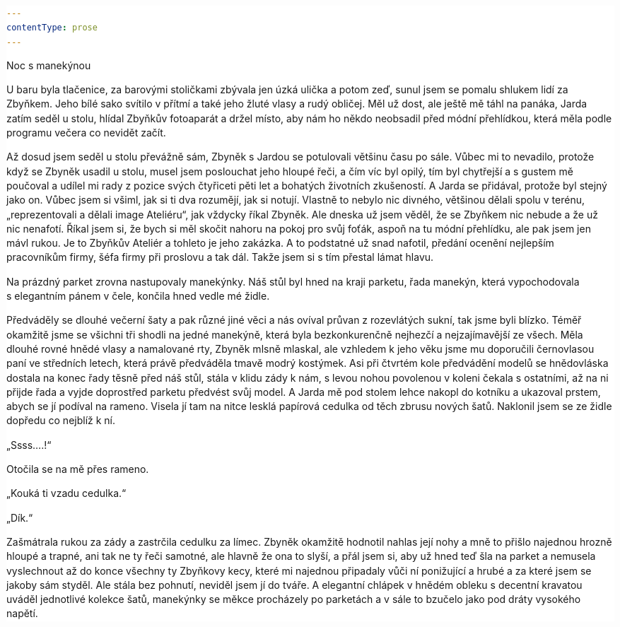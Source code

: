 ```yaml
---
contentType: prose
---
```


<section>

Noc s manekýnou

U baru byla tlačenice, za barovými stoličkami zbývala jen úzká ulička a potom zeď, sunul jsem se pomalu shlukem lidí za Zbyňkem. Jeho bílé sako svítilo v přítmí a také jeho žluté vlasy a rudý obličej. Měl už dost, ale ještě mě táhl na panáka, Jarda zatím seděl u stolu, hlídal Zbyňkův fotoaparát a držel místo, aby nám ho někdo neobsadil před módní přehlídkou, která měla podle programu večera co nevidět začít.

Až dosud jsem seděl u stolu převážně sám, Zbyněk s Jardou se potulovali většinu času po sále. Vůbec mi to nevadilo, protože když se Zbyněk usadil u stolu, musel jsem poslouchat jeho hloupé řeči, a čím víc byl opilý, tím byl chytřejší a s gustem mě poučoval a udílel mi rady z pozice svých čtyřiceti pěti let a bohatých životních zkušeností. A Jarda se přidával, protože byl stejný jako on. Vůbec jsem si všiml, jak si ti dva rozumějí, jak si notují. Vlastně to nebylo nic divného, většinou dělali spolu v terénu, „reprezentovali a dělali image Ateliéru“, jak vždycky říkal Zbyněk. Ale dneska už jsem věděl, že se Zbyňkem nic nebude a že už nic nenafotí. Říkal jsem si, že bych si měl skočit nahoru na pokoj pro svůj foťák, aspoň na tu módní přehlídku, ale pak jsem jen mávl rukou. Je to Zbyňkův Ateliér a tohleto je jeho zakázka. A to podstatné už snad nafotil, předání ocenění nejlepším pracovníkům firmy, šéfa firmy při proslovu a tak dál. Takže jsem si s tím přestal lámat hlavu.

Na prázdný parket zrovna nastupovaly manekýnky. Náš stůl byl hned na kraji parketu, řada manekýn, která vypochodovala s elegantním pánem v čele, končila hned vedle mé židle.

Předváděly se dlouhé večerní šaty a pak různé jiné věci a nás ovíval průvan z rozevlátých sukní, tak jsme byli blízko. Téměř okamžitě jsme se všichni tři shodli na jedné manekýně, která byla bezkonkurenčně nejhezčí a nejzajímavější ze všech. Měla dlouhé rovné hnědé vlasy a namalované rty, Zbyněk mlsně mlaskal, ale vzhledem k jeho věku jsme mu doporučili černovlasou paní ve středních letech, která právě předváděla tmavě modrý kostýmek. Asi při čtvrtém kole předvádění modelů se hnědovláska dostala na konec řady těsně před náš stůl, stála v klidu zády k nám, s levou nohou povolenou v koleni čekala s ostatními, až na ni přijde řada a vyjde doprostřed parketu předvést svůj model. A Jarda mě pod stolem lehce nakopl do kotníku a ukazoval prstem, abych se jí podíval na rameno. Visela jí tam na nitce lesklá papírová cedulka od těch zbrusu nových šatů. Naklonil jsem se ze židle dopředu co nejblíž k ní.

„Ssss….!“

Otočila se na mě přes rameno.

„Kouká ti vzadu cedulka.“

„Dík.“

Zašmátrala rukou za zády a zastrčila cedulku za límec. Zbyněk okamžitě hodnotil nahlas její nohy a mně to přišlo najednou hrozně hloupé a trapné, ani tak ne ty řeči samotné, ale hlavně že ona to slyší, a přál jsem si, aby už hned teď šla na parket a nemusela vyslechnout až do konce všechny ty Zbyňkovy kecy, které mi najednou připadaly vůči ní ponižující a hrubé a za které jsem se jakoby sám styděl. Ale stála bez pohnutí, neviděl jsem jí do tváře. A elegantní chlápek v hnědém obleku s decentní kravatou uváděl jednotlivé kolekce šatů, manekýnky se měkce procházely po parketách a v sále to bzučelo jako pod dráty vysokého napětí.
